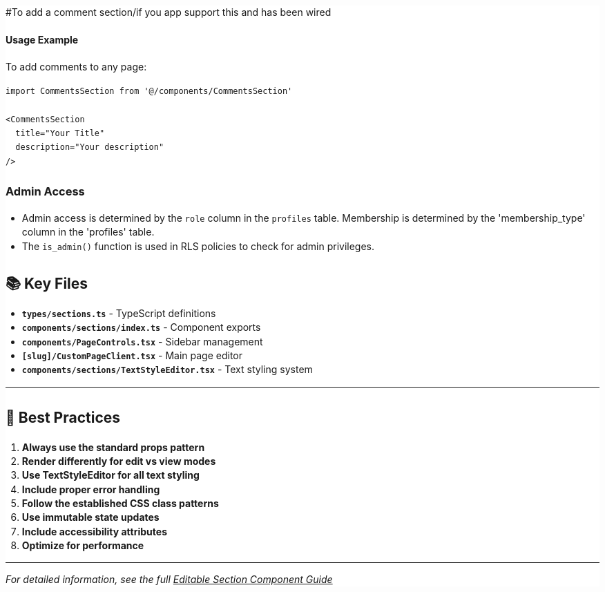 #To add a comment section/if you app support this and has been wired

#### Usage Example

To add comments to any page:
```tsx
import CommentsSection from '@/components/CommentsSection'

<CommentsSection 
  title="Your Title"
  description="Your description"
/>
```
### Admin Access

- Admin access is determined by the `role` column in the `profiles` table. Membership is determined by the 'membership_type' column in the 'profiles' table.
- The `is_admin()` function is used in RLS policies to check for admin privileges.

## 📚 Key Files

- **`types/sections.ts`** - TypeScript definitions
- **`components/sections/index.ts`** - Component exports
- **`components/PageControls.tsx`** - Sidebar management
- **`[slug]/CustomPageClient.tsx`** - Main page editor
- **`components/sections/TextStyleEditor.tsx`** - Text styling system

---

## 🎯 Best Practices

1. **Always use the standard props pattern**
2. **Render differently for edit vs view modes**
3. **Use TextStyleEditor for all text styling**
4. **Include proper error handling**
5. **Follow the established CSS class patterns**
6. **Use immutable state updates**
7. **Include accessibility attributes**
8. **Optimize for performance**

---

*For detailed information, see the full [Editable Section Component Guide](./EDITABLE_SECTION_COMPONENT_GUIDE.md)* 